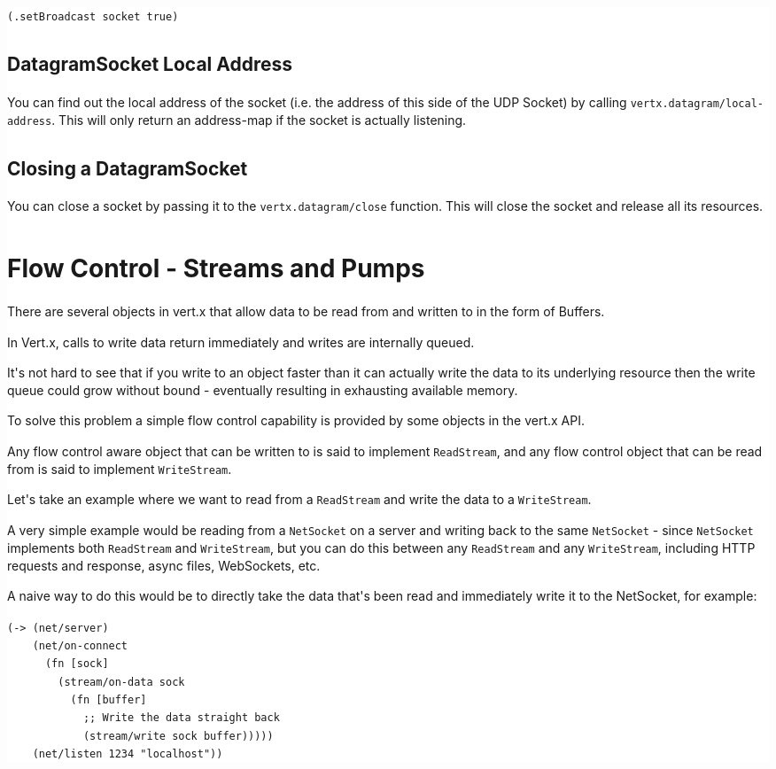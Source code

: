     (.setBroadcast socket true)


## DatagramSocket Local Address

You can find out the local address of the socket (i.e. the address of
 this side of the UDP Socket) by calling
 `vertx.datagram/local-address`. This will only return an address-map
 if the socket is actually listening.
    
## Closing a DatagramSocket

You can close a socket by passing it to the `vertx.datagram/close`
function.  This will close the socket and release all its resources.

<a id="flow-control"> </a> 
# Flow Control - Streams and Pumps

There are several objects in vert.x that allow data to be read from
and written to in the form of Buffers.

In Vert.x, calls to write data return immediately and writes are
internally queued.

It's not hard to see that if you write to an object faster than it can
actually write the data to its underlying resource then the write
queue could grow without bound - eventually resulting in exhausting
available memory.

To solve this problem a simple flow control capability is provided by
some objects in the vert.x API.

Any flow control aware object that can be written to is said to
implement `ReadStream`, and any flow control object that can be read
from is said to implement `WriteStream`.

Let's take an example where we want to read from a `ReadStream` and
write the data to a `WriteStream`.

A very simple example would be reading from a `NetSocket` on a server
and writing back to the same `NetSocket` - since `NetSocket`
implements both `ReadStream` and `WriteStream`, but you can do this
between any `ReadStream` and any `WriteStream`, including HTTP
requests and response, async files, WebSockets, etc.

A naive way to do this would be to directly take the data that's been
read and immediately write it to the NetSocket, for example:

    (-> (net/server)
        (net/on-connect
          (fn [sock]
            (stream/on-data sock
              (fn [buffer]
                ;; Write the data straight back
                (stream/write sock buffer)))))
        (net/listen 1234 "localhost"))
